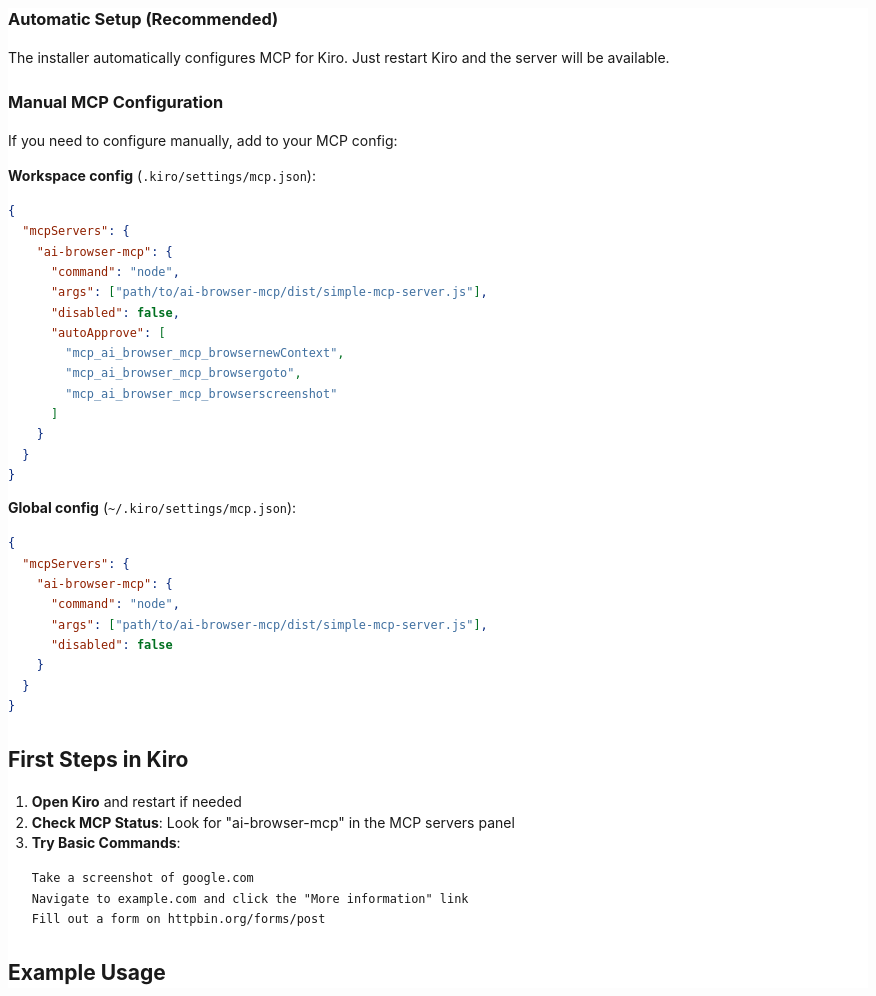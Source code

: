 ### Automatic Setup (Recommended)

The installer automatically configures MCP for Kiro. Just restart Kiro and the server will be available.

### Manual MCP Configuration

If you need to configure manually, add to your MCP config:

**Workspace config** (`.kiro/settings/mcp.json`):
```json
{
  "mcpServers": {
    "ai-browser-mcp": {
      "command": "node",
      "args": ["path/to/ai-browser-mcp/dist/simple-mcp-server.js"],
      "disabled": false,
      "autoApprove": [
        "mcp_ai_browser_mcp_browsernewContext",
        "mcp_ai_browser_mcp_browsergoto",
        "mcp_ai_browser_mcp_browserscreenshot"
      ]
    }
  }
}
```

**Global config** (`~/.kiro/settings/mcp.json`):
```json
{
  "mcpServers": {
    "ai-browser-mcp": {
      "command": "node",
      "args": ["path/to/ai-browser-mcp/dist/simple-mcp-server.js"],
      "disabled": false
    }
  }
}
```

## First Steps in Kiro

1. **Open Kiro** and restart if needed
2. **Check MCP Status**: Look for "ai-browser-mcp" in the MCP servers panel
3. **Try Basic Commands**:
   ```
   Take a screenshot of google.com
   Navigate to example.com and click the "More information" link
   Fill out a form on httpbin.org/forms/post
   ```

## Example Usage
